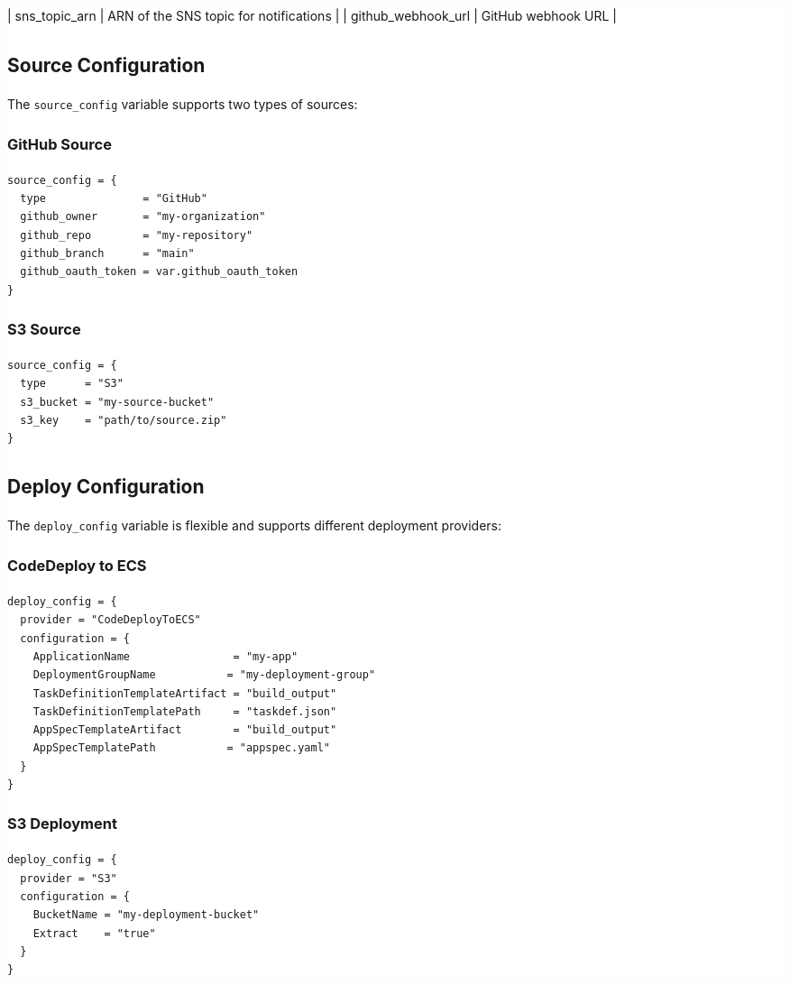 | sns_topic_arn | ARN of the SNS topic for notifications |
| github_webhook_url | GitHub webhook URL |

## Source Configuration

The `source_config` variable supports two types of sources:

### GitHub Source
```hcl
source_config = {
  type               = "GitHub"
  github_owner       = "my-organization"
  github_repo        = "my-repository"
  github_branch      = "main"
  github_oauth_token = var.github_oauth_token
}
```

### S3 Source
```hcl
source_config = {
  type      = "S3"
  s3_bucket = "my-source-bucket"
  s3_key    = "path/to/source.zip"
}
```

## Deploy Configuration

The `deploy_config` variable is flexible and supports different deployment providers:

### CodeDeploy to ECS
```hcl
deploy_config = {
  provider = "CodeDeployToECS"
  configuration = {
    ApplicationName                = "my-app"
    DeploymentGroupName           = "my-deployment-group"
    TaskDefinitionTemplateArtifact = "build_output"
    TaskDefinitionTemplatePath     = "taskdef.json"
    AppSpecTemplateArtifact        = "build_output"
    AppSpecTemplatePath           = "appspec.yaml"
  }
}
```

### S3 Deployment
```hcl
deploy_config = {
  provider = "S3"
  configuration = {
    BucketName = "my-deployment-bucket"
    Extract    = "true"
  }
}
```
